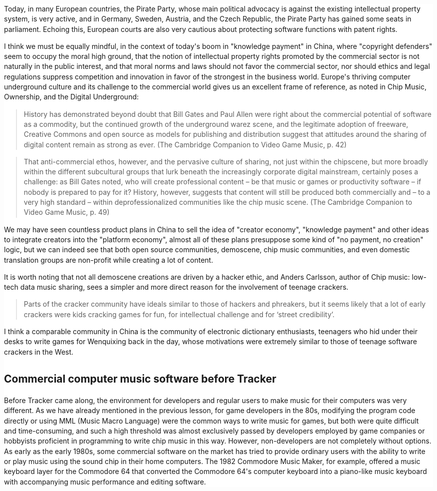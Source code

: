 Today, in many European countries, the Pirate Party, whose main political advocacy is against the existing intellectual property system, is very active, and in Germany, Sweden, Austria, and the Czech Republic, the Pirate Party has gained some seats in parliament. Echoing this, European courts are also very cautious about protecting software functions with patent rights.

I think we must be equally mindful, in the context of today's boom in "knowledge payment" in China, where "copyright defenders" seem to occupy the moral high ground, that the notion of intellectual property rights promoted by the commercial sector is not naturally in the public interest, and that moral norms and laws should not favor the commercial sector, nor should ethics and legal regulations suppress competition and innovation in favor of the strongest in the business world. Europe's thriving computer underground culture and its challenge to the commercial world gives us an excellent frame of reference, as noted in Chip Music, Ownership, and the Digital Underground:

> History has demonstrated beyond doubt that Bill Gates and Paul Allen were right about the commercial potential of software as a commodity, but the continued growth of the underground warez scene, and the legitimate adoption of freeware, Creative Commons and open source as models for publishing and distribution suggest that attitudes around the sharing of digital content remain as strong as ever. (The Cambridge Companion to Video Game Music, p. 42)

> That anti-commercial ethos, however, and the pervasive culture of sharing, not just within the chipscene, but more broadly within the different subcultural groups that lurk beneath the increasingly corporate digital mainstream, certainly poses a challenge: as Bill Gates noted, who will create professional content – be that music or games or productivity software – if nobody is prepared to pay for it? History, however, suggests that content will still be produced both commercially and – to a very high standard – within deprofessionalized communities like the chip music scene. (The Cambridge Companion to Video Game Music, p. 49)

We may have seen countless product plans in China to sell the idea of "creator economy", "knowledge payment" and other ideas to integrate creators into the "platform economy", almost all of these plans presuppose some kind of "no payment, no creation" logic, but we can indeed see that both open source communities, demoscene, chip music communities, and even domestic translation groups are non-profit while creating a lot of content.

It is worth noting that not all demoscene creations are driven by a hacker ethic, and Anders Carlsson, author of Chip music: low-tech data music sharing, sees a simpler and more direct reason for the involvement of teenage crackers.

> Parts of the cracker community have ideals similar to those of hackers and phreakers, but it seems likely that a lot of early crackers were kids cracking games for fun, for intellectual challenge and for ‘street credibility’.

I think a comparable community in China is the community of electronic dictionary enthusiasts, teenagers who hid under their desks to write games for Wenquixing back in the day, whose motivations were extremely similar to those of teenage software crackers in the West.

## Commercial computer music software before Tracker
Before Tracker came along, the environment for developers and regular users to make music for their computers was very different. As we have already mentioned in the previous lesson, for game developers in the 80s, modifying the program code directly or using MML (Music Macro Language) were the common ways to write music for games, but both were quite difficult and time-consuming, and such a high threshold was almost exclusively passed by developers employed by game companies or hobbyists proficient in programming to write chip music in this way.
However, non-developers are not completely without options. As early as the early 1980s, some commercial software on the market has tried to provide ordinary users with the ability to write or play music using the sound chip in their home computers. The 1982 Commodore Music Maker, for example, offered a music keyboard layer for the Commodore 64 that converted the Commodore 64's computer keyboard into a piano-like music keyboard with accompanying music performance and editing software.

